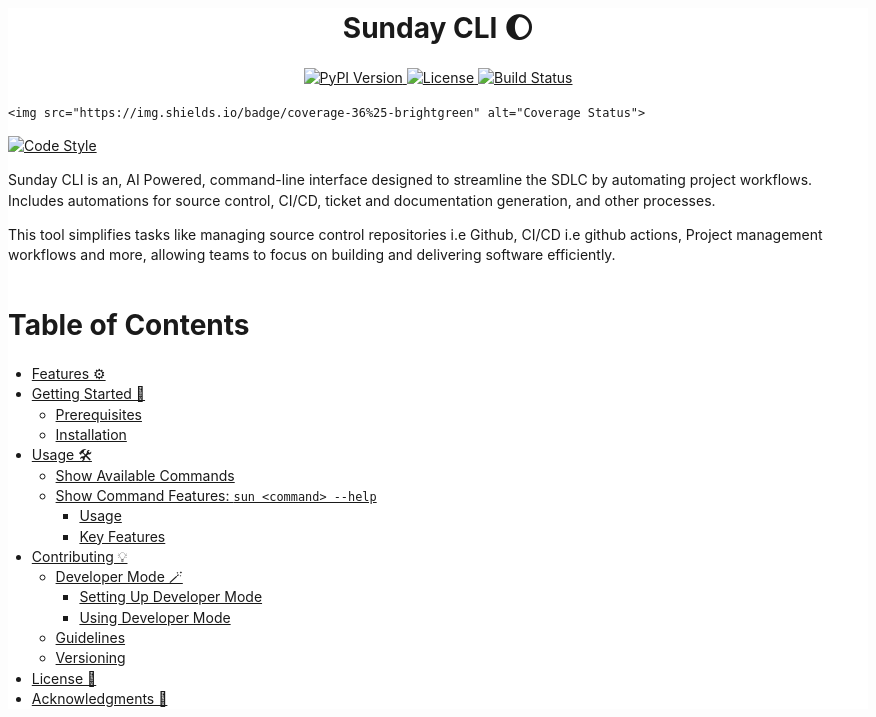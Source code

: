 
 <h1 align="center"> Sunday CLI 🌔 </h1>

<p align="center">
  <a href="https://pypi.org/project/sunday-cli/0.1.0/">
    <img src="https://img.shields.io/pypi/v/sunday-cli.svg" alt="PyPI Version">
  </a>
  <a href="https://github.com/dj-io/sunday/blob/main/sunday-cli/LICENSE">
    <img src="https://img.shields.io/github/license/dj-io/sunday.svg" alt="License">
  </a>
  <a href="https://github.com/dj-io/sunday-cli/actions">
    <img src="https://img.shields.io/badge/Tests-Passing-brightgreen" alt="Build Status">
  </a>
  
    <img src="https://img.shields.io/badge/coverage-36%25-brightgreen" alt="Coverage Status">
  
  </a>
    <a href="https://github.com/psf/black">
    <img src="https://img.shields.io/badge/code%20style-black-000000.svg" alt="Code Style">
  </a>
</p>

Sunday CLI is an, AI Powered, command-line interface designed to streamline the SDLC by automating project workflows. Includes automations for source control, CI/CD, ticket and documentation generation, and other processes. 

This tool simplifies tasks like managing source control repositories i.e Github, CI/CD i.e github actions, Project management workflows and more, allowing teams to focus on building and delivering software efficiently.

# Table of Contents

- [Features ⚙️](#-features-⚙️)
- [Getting Started 🔑](#getting-started-🔑)
  - [Prerequisites](#prerequisites)
  - [Installation](#installation)
- [Usage 🛠](#usage-🛠️) ️
  - [Show Available Commands](#show-available-commands)
  - [Show Command Features: `sun <command> --help`](#show-command-features)
    - [Usage](#usage-1)
    - [Key Features](#key-features)
- [Contributing 💡](#contributing-💡)
  - [Developer Mode 🪄](#developer-mode-🪄)
    - [Setting Up Developer Mode](#setting-up-developer-mode)
    - [Using Developer Mode](#using-developer-mode)
  - [Guidelines](#guidelines)
  - [Versioning](#versioning)
- [License 📜](#license-📜 )  
- [Acknowledgments 🙏](#acknowledgments-🙏) 
